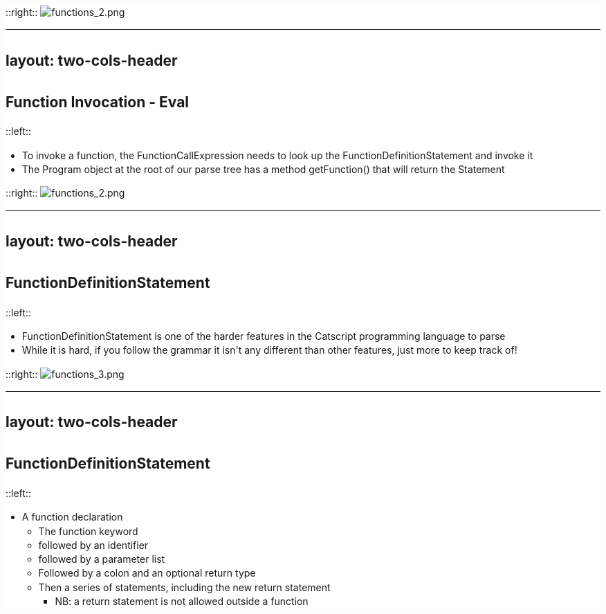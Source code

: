 ::right::
![functions_2.png](functions_2.png)


---
layout: two-cols-header
---

## Function Invocation - Eval

::left::
* To invoke a function, the FunctionCallExpression needs to look up the FunctionDefinitionStatement and invoke it
* The Program object at the root of our parse tree has a method getFunction() that will return the Statement

::right::
![functions_2.png](functions_2.png)


---
layout: two-cols-header
---

## FunctionDefinitionStatement

::left::
* FunctionDefinitionStatement is one of the harder features in the Catscript programming language to parse
* While it is hard, if you follow the grammar it isn't any different than other features, just more to keep track of!

::right::
![functions_3.png](functions_3.png)


---
layout: two-cols-header
---

## FunctionDefinitionStatement

::left::
* A function declaration
  * The function keyword
  * followed by an identifier
  * followed by a parameter list
  * Followed by a colon and an optional return type
  * Then a series of statements, including the new return statement
    * NB: a return statement is not allowed outside a function
